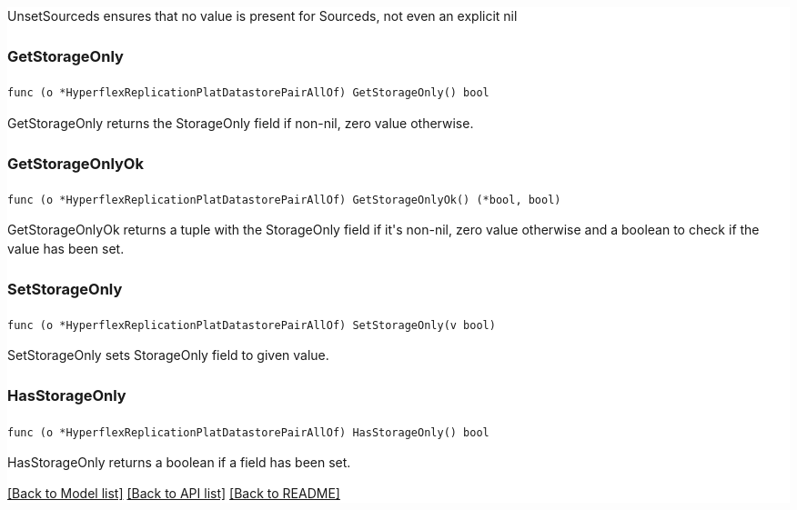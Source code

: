 UnsetSourceds ensures that no value is present for Sourceds, not even an explicit nil
### GetStorageOnly

`func (o *HyperflexReplicationPlatDatastorePairAllOf) GetStorageOnly() bool`

GetStorageOnly returns the StorageOnly field if non-nil, zero value otherwise.

### GetStorageOnlyOk

`func (o *HyperflexReplicationPlatDatastorePairAllOf) GetStorageOnlyOk() (*bool, bool)`

GetStorageOnlyOk returns a tuple with the StorageOnly field if it's non-nil, zero value otherwise
and a boolean to check if the value has been set.

### SetStorageOnly

`func (o *HyperflexReplicationPlatDatastorePairAllOf) SetStorageOnly(v bool)`

SetStorageOnly sets StorageOnly field to given value.

### HasStorageOnly

`func (o *HyperflexReplicationPlatDatastorePairAllOf) HasStorageOnly() bool`

HasStorageOnly returns a boolean if a field has been set.


[[Back to Model list]](../README.md#documentation-for-models) [[Back to API list]](../README.md#documentation-for-api-endpoints) [[Back to README]](../README.md)


